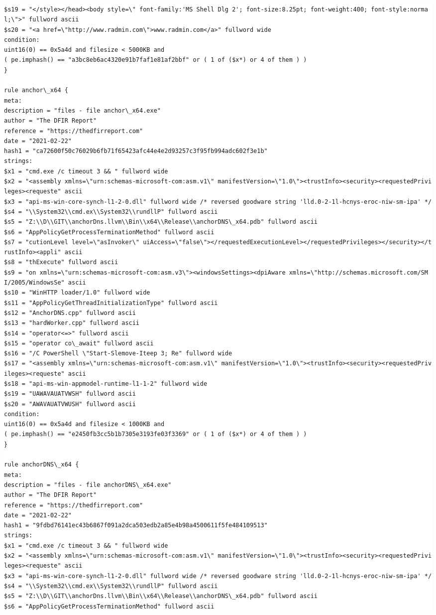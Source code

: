 ```
$s19 = "</style></head><body style=\" font-family:'MS Shell Dlg 2'; font-size:8.25pt; font-weight:400; font-style:normal;\">" fullword ascii  
$s20 = "<a href=\"http://www.radmin.com\">www.radmin.com</a>" fullword wide  
condition:  
uint16(0) == 0x5a4d and filesize < 5000KB and  
( pe.imphash() == "a3bc8eb6ac4320e91b7faf1e81af2bbf" or ( 1 of ($x*) or 4 of them ) )  
}  
  
rule anchor\_x64 {  
meta:  
description = "files - file anchor\_x64.exe"  
author = "The DFIR Report"  
reference = "https://thedfirreport.com"  
date = "2021-02-22"  
hash1 = "ca72600f50c76029b6fb71f65423afc44e4e2d93257c3f95fb994adc602f3e1b"  
strings:  
$x1 = "cmd.exe /c timeout 3 && " fullword wide  
$x2 = "<assembly xmlns=\"urn:schemas-microsoft-com:asm.v1\" manifestVersion=\"1.0\"><trustInfo><security><requestedPrivileges><requeste" ascii  
$x3 = "api-ms-win-core-synch-l1-2-0.dll" fullword wide /* reversed goodware string 'lld.0-2-1l-hcnys-eroc-niw-sm-ipa' */  
$s4 = "\\System32\\cmd.ex\\System32\\rundllP" fullword ascii  
$s5 = "Z:\\D\\GIT\\anchorDns.llvm\\Bin\\x64\\Release\\anchorDNS\_x64.pdb" fullword ascii  
$s6 = "AppPolicyGetProcessTerminationMethod" fullword ascii  
$s7 = "cutionLevel level=\"asInvoker\" uiAccess=\"false\"></requestedExecutionLevel></requestedPrivileges></security></trustInfo><appli" ascii  
$s8 = "thExecute" fullword ascii  
$s9 = "on xmlns=\"urn:schemas-microsoft-com:asm.v3\"><windowsSettings><dpiAware xmlns=\"http://schemas.microsoft.com/SMI/2005/WindowsSe" ascii  
$s10 = "WinHTTP loader/1.0" fullword wide  
$s11 = "AppPolicyGetThreadInitializationType" fullword ascii  
$s12 = "AnchorDNS.cpp" fullword ascii  
$s13 = "hardWorker.cpp" fullword ascii  
$s14 = "operator<=>" fullword ascii  
$s15 = "operator co\_await" fullword ascii  
$s16 = "/C PowerShell \"Start-Slemove-Iteep 3; Re" fullword wide  
$s17 = "<assembly xmlns=\"urn:schemas-microsoft-com:asm.v1\" manifestVersion=\"1.0\"><trustInfo><security><requestedPrivileges><requeste" ascii  
$s18 = "api-ms-win-appmodel-runtime-l1-1-2" fullword wide  
$s19 = "UAWAVAUATVWSH" fullword ascii  
$s20 = "AWAVAUATVWUSH" fullword ascii  
condition:  
uint16(0) == 0x5a4d and filesize < 1000KB and  
( pe.imphash() == "e2450fb3cc5b1b7305e3193fe03f3369" or ( 1 of ($x*) or 4 of them ) )  
}  
  
rule anchorDNS\_x64 {  
meta:  
description = "files - file anchorDNS\_x64.exe"  
author = "The DFIR Report"  
reference = "https://thedfirreport.com"  
date = "2021-02-22"  
hash1 = "9fdbd76141ec43b6867f091a2dca503edb2a85e4b98a4500611f5fe484109513"  
strings:  
$x1 = "cmd.exe /c timeout 3 && " fullword wide  
$x2 = "<assembly xmlns=\"urn:schemas-microsoft-com:asm.v1\" manifestVersion=\"1.0\"><trustInfo><security><requestedPrivileges><requeste" ascii  
$x3 = "api-ms-win-core-synch-l1-2-0.dll" fullword wide /* reversed goodware string 'lld.0-2-1l-hcnys-eroc-niw-sm-ipa' */  
$s4 = "\\System32\\cmd.ex\\System32\\rundllP" fullword ascii  
$s5 = "Z:\\D\\GIT\\anchorDns.llvm\\Bin\\x64\\Release\\anchorDNS\_x64.pdb" fullword ascii  
$s6 = "AppPolicyGetProcessTerminationMethod" fullword ascii  
```